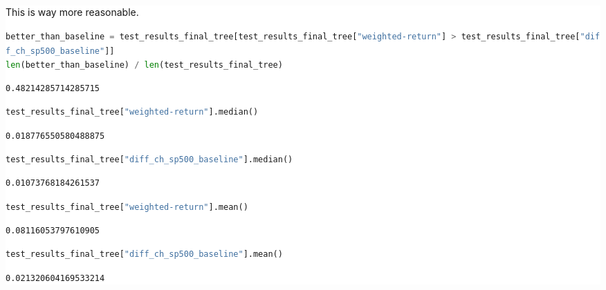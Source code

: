 

This is way more reasonable.


```python
better_than_baseline = test_results_final_tree[test_results_final_tree["weighted-return"] > test_results_final_tree["diff_ch_sp500_baseline"]]
len(better_than_baseline) / len(test_results_final_tree)
```




    0.48214285714285715




```python
test_results_final_tree["weighted-return"].median()
```




    0.018776550580488875




```python
test_results_final_tree["diff_ch_sp500_baseline"].median()
```




    0.01073768184261537




```python
test_results_final_tree["weighted-return"].mean()
```




    0.08116053797610905




```python
test_results_final_tree["diff_ch_sp500_baseline"].mean()
```




    0.021320604169533214




```python

```
